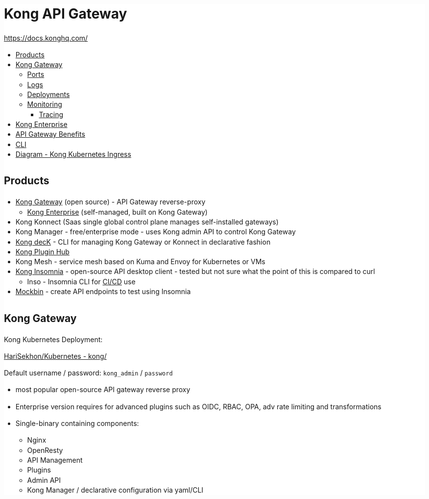# Kong API Gateway

<https://docs.konghq.com/>



- [Products](#products)
- [Kong Gateway](#kong-gateway)
  - [Ports](#ports)
  - [Logs](#logs)
  - [Deployments](#deployments)
  - [Monitoring](#monitoring)
    - [Tracing](#tracing)
- [Kong Enterprise](#kong-enterprise)
- [API Gateway Benefits](#api-gateway-benefits)
- [CLI](#cli)
- [Diagram - Kong Kubernetes Ingress](#diagram---kong-kubernetes-ingress)



## Products

- [Kong Gateway](#kong-gateway) (open source) - API Gateway reverse-proxy
  - [Kong Enterprise](#kong-enterprise) (self-managed, built on Kong Gateway)
- Kong Konnect (Saas single global control plane manages self-installed gateways)
- Kong Manager - free/enterprise mode - uses Kong admin API to control Kong Gateway
- [Kong decK](#cli) - CLI for managing Kong Gateway or Konnect in declarative fashion
- [Kong Plugin Hub](https://docs.konghq.com/hub/)
- Kong Mesh - service mesh based on Kuma and Envoy for Kubernetes or VMs
- [Kong Insomnia](https://insomnia.rest/) - open-source API desktop client - tested but not sure what the point of this
  is compared to curl
  - Inso - Insomnia CLI for [CI/CD](cicd.md) use
- [Mockbin](https://mockbin.org/) - create API endpoints to test using Insomnia

## Kong Gateway

Kong Kubernetes Deployment:

[HariSekhon/Kubernetes - kong/](https://github.com/HariSekhon/Kubernetes-configs/tree/master/kong)

Default username / password: `kong_admin` / `password`

- most popular open-source API gateway reverse proxy
- Enterprise version requires for advanced plugins such as OIDC, RBAC, OPA, adv rate limiting and transformations

- Single-binary containing components:
  - Nginx
  - OpenResty
  - API Management
  - Plugins
  - Admin API
  - Kong Manager / declarative configuration via yaml/CLI
